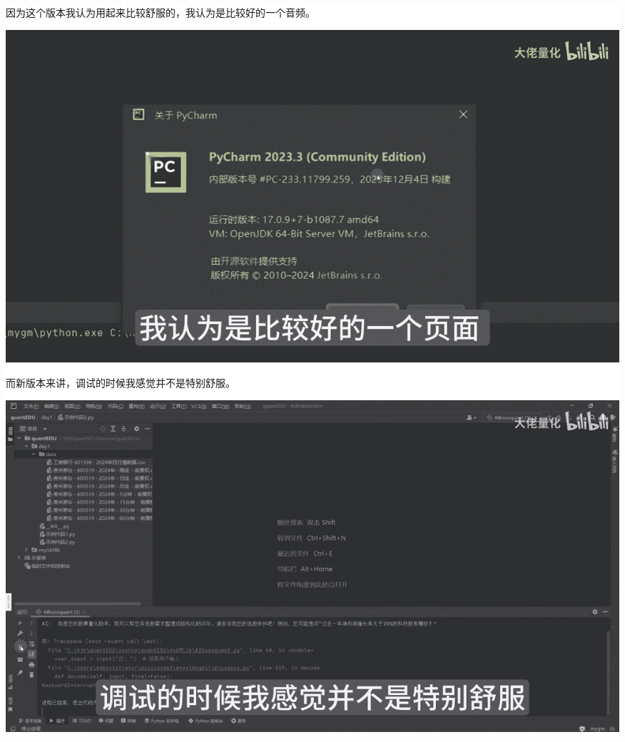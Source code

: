 因为这个版本我认为用起来比较舒服的，我认为是比较好的一个音频。

![](img/46fe63d631d95600ce8c6209f99520d5_95.png)

而新版本来讲，调试的时候我感觉并不是特别舒服。

![](img/46fe63d631d95600ce8c6209f99520d5_97.png)
